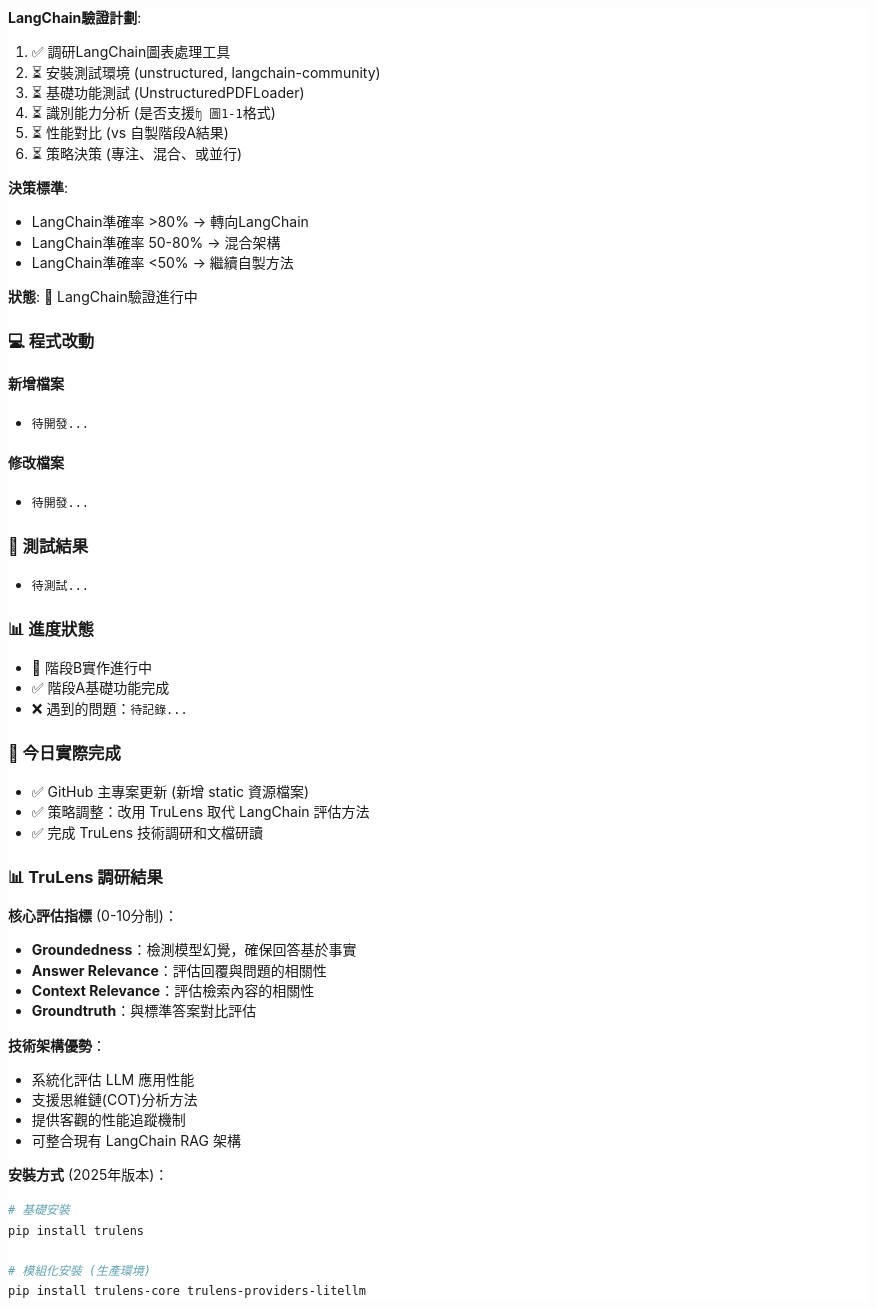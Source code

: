 **LangChain驗證計劃**:
1. ✅ 調研LangChain圖表處理工具
2. ⏳ 安裝測試環境 (unstructured, langchain-community)  
3. ⏳ 基礎功能測試 (UnstructuredPDFLoader)
4. ⏳ 識別能力分析 (是否支援`ʩ 圖1-1`格式)
5. ⏳ 性能對比 (vs 自製階段A結果)
6. ⏳ 策略決策 (專注、混合、或並行)

**決策標準**:
- LangChain準確率 >80% → 轉向LangChain
- LangChain準確率 50-80% → 混合架構  
- LangChain準確率 <50% → 繼續自製方法

**狀態**: 🔄 LangChain驗證進行中

### 💻 程式改動
#### 新增檔案
- `待開發...`

#### 修改檔案  
- `待開發...`

### 🧪 測試結果
- `待測試...`

### 📊 進度狀態
- 🔄 階段B實作進行中
- ✅ 階段A基礎功能完成
- ❌ 遇到的問題：`待記錄...`

### 🎯 今日實際完成
- ✅ GitHub 主專案更新 (新增 static 資源檔案)
- ✅ 策略調整：改用 TruLens 取代 LangChain 評估方法
- ✅ 完成 TruLens 技術調研和文檔研讀

### 📊 TruLens 調研結果
**核心評估指標** (0-10分制)：
- **Groundedness**：檢測模型幻覺，確保回答基於事實
- **Answer Relevance**：評估回覆與問題的相關性
- **Context Relevance**：評估檢索內容的相關性
- **Groundtruth**：與標準答案對比評估

**技術架構優勢**：
- 系統化評估 LLM 應用性能
- 支援思維鏈(COT)分析方法
- 提供客觀的性能追蹤機制
- 可整合現有 LangChain RAG 架構

**安裝方式** (2025年版本)：
```bash
# 基礎安裝
pip install trulens

# 模組化安裝 (生產環境)
pip install trulens-core trulens-providers-litellm
```
